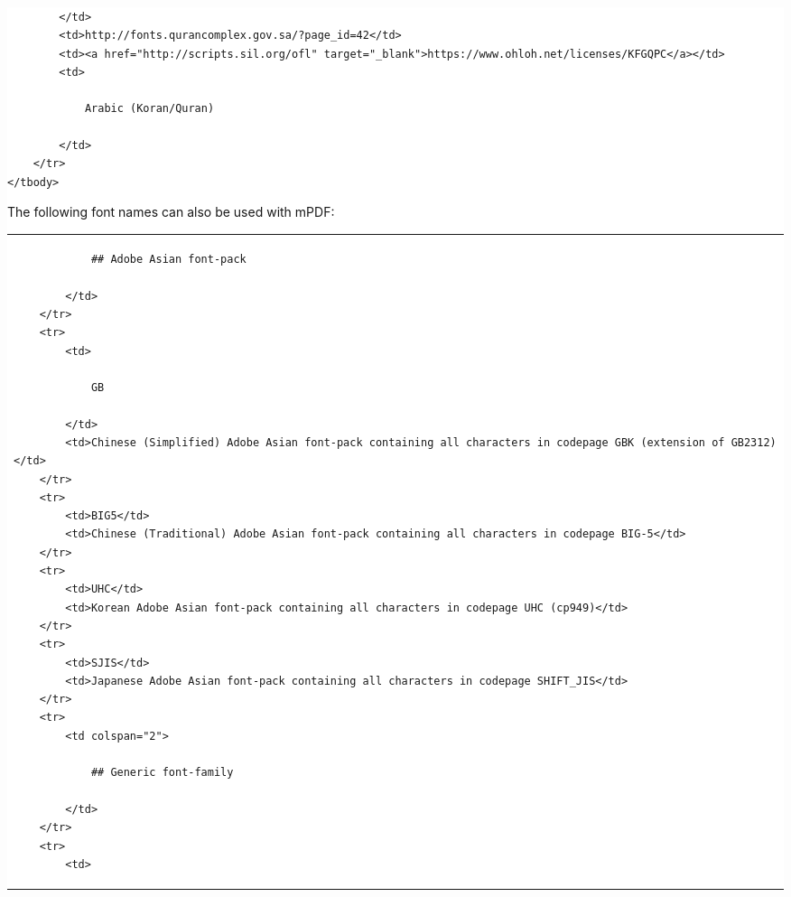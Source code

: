             </td>
            <td>http://fonts.qurancomplex.gov.sa/?page_id=42</td>
            <td><a href="http://scripts.sil.org/ofl" target="_blank">https://www.ohloh.net/licenses/KFGQPC</a></td>
            <td>

                Arabic (Koran/Quran)

            </td>
        </tr>
    </tbody>
</table>

The following font names can also be used with mPDF:

<table class="table">
    <tbody>
        <tr>
            <td colspan="2">

                ## Adobe Asian font-pack

            </td>
        </tr>
        <tr>
            <td>

                GB

            </td>
            <td>Chinese (Simplified) Adobe Asian font-pack containing all characters in codepage GBK (extension of GB2312)</td>
        </tr>
        <tr>
            <td>BIG5</td>
            <td>Chinese (Traditional) Adobe Asian font-pack containing all characters in codepage BIG-5</td>
        </tr>
        <tr>
            <td>UHC</td>
            <td>Korean Adobe Asian font-pack containing all characters in codepage UHC (cp949)</td>
        </tr>
        <tr>
            <td>SJIS</td>
            <td>Japanese Adobe Asian font-pack containing all characters in codepage SHIFT_JIS</td>
        </tr>
        <tr>
            <td colspan="2">

                ## Generic font-family

            </td>
        </tr>
        <tr>
            <td>
